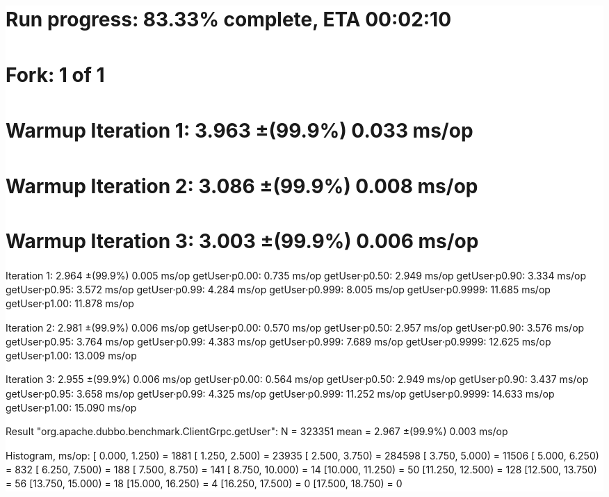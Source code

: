 # Run progress: 83.33% complete, ETA 00:02:10
# Fork: 1 of 1
# Warmup Iteration   1: 3.963 ±(99.9%) 0.033 ms/op
# Warmup Iteration   2: 3.086 ±(99.9%) 0.008 ms/op
# Warmup Iteration   3: 3.003 ±(99.9%) 0.006 ms/op
Iteration   1: 2.964 ±(99.9%) 0.005 ms/op
                 getUser·p0.00:   0.735 ms/op
                 getUser·p0.50:   2.949 ms/op
                 getUser·p0.90:   3.334 ms/op
                 getUser·p0.95:   3.572 ms/op
                 getUser·p0.99:   4.284 ms/op
                 getUser·p0.999:  8.005 ms/op
                 getUser·p0.9999: 11.685 ms/op
                 getUser·p1.00:   11.878 ms/op

Iteration   2: 2.981 ±(99.9%) 0.006 ms/op
                 getUser·p0.00:   0.570 ms/op
                 getUser·p0.50:   2.957 ms/op
                 getUser·p0.90:   3.576 ms/op
                 getUser·p0.95:   3.764 ms/op
                 getUser·p0.99:   4.383 ms/op
                 getUser·p0.999:  7.689 ms/op
                 getUser·p0.9999: 12.625 ms/op
                 getUser·p1.00:   13.009 ms/op

Iteration   3: 2.955 ±(99.9%) 0.006 ms/op
                 getUser·p0.00:   0.564 ms/op
                 getUser·p0.50:   2.949 ms/op
                 getUser·p0.90:   3.437 ms/op
                 getUser·p0.95:   3.658 ms/op
                 getUser·p0.99:   4.325 ms/op
                 getUser·p0.999:  11.252 ms/op
                 getUser·p0.9999: 14.633 ms/op
                 getUser·p1.00:   15.090 ms/op



Result "org.apache.dubbo.benchmark.ClientGrpc.getUser":
  N = 323351
  mean =      2.967 ±(99.9%) 0.003 ms/op

  Histogram, ms/op:
    [ 0.000,  1.250) = 1881 
    [ 1.250,  2.500) = 23935 
    [ 2.500,  3.750) = 284598 
    [ 3.750,  5.000) = 11506 
    [ 5.000,  6.250) = 832 
    [ 6.250,  7.500) = 188 
    [ 7.500,  8.750) = 141 
    [ 8.750, 10.000) = 14 
    [10.000, 11.250) = 50 
    [11.250, 12.500) = 128 
    [12.500, 13.750) = 56 
    [13.750, 15.000) = 18 
    [15.000, 16.250) = 4 
    [16.250, 17.500) = 0 
    [17.500, 18.750) = 0 
